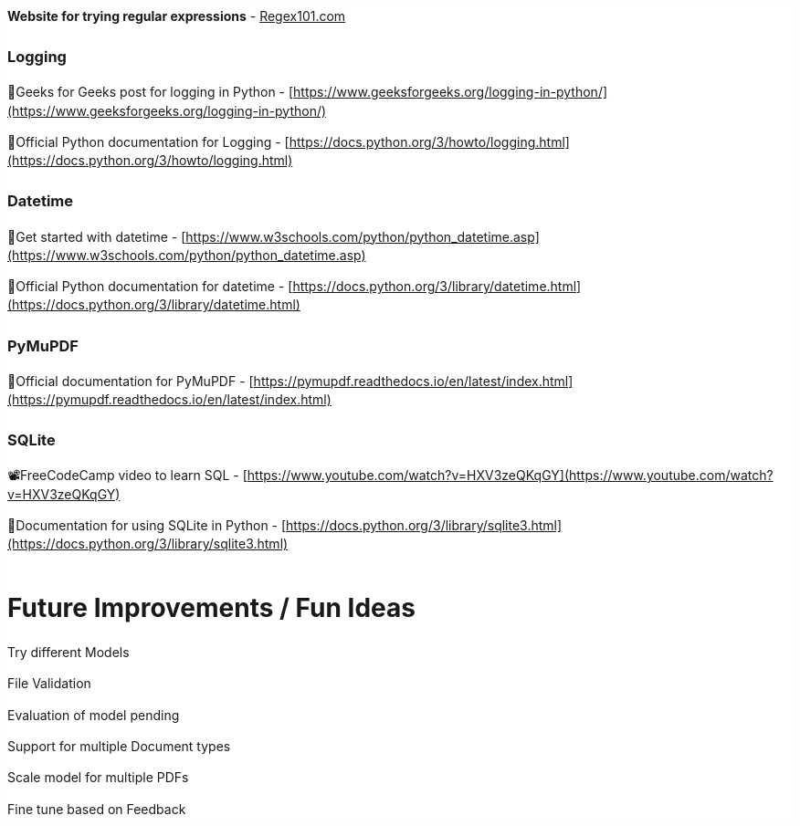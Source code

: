 **Website for trying regular expressions** - [Regex101.com](https://regex101.com)

### <a name="_toc197242198"></a>**Logging**  
🚩Geeks for Geeks post for logging in Python - [https://www.geeksforgeeks.org/logging-in-python/](https://www.geeksforgeeks.org/logging-in-python/)

📄Official Python documentation for Logging - [https://docs.python.org/3/howto/logging.html](https://docs.python.org/3/howto/logging.html)

### <a name="_toc197242199"></a>**Datetime**  
📝Get started with datetime - [https://www.w3schools.com/python/python_datetime.asp](https://www.w3schools.com/python/python_datetime.asp)

📄Official Python documentation for datetime - [https://docs.python.org/3/library/datetime.html](https://docs.python.org/3/library/datetime.html)

### <a name="_toc197242200"></a>**PyMuPDF**  
📄Official documentation for PyMuPDF - [https://pymupdf.readthedocs.io/en/latest/index.html](https://pymupdf.readthedocs.io/en/latest/index.html)

### <a name="_toc197242201"></a>**SQLite**  
📽️FreeCodeCamp video to learn SQL - [https://www.youtube.com/watch?v=HXV3zeQKqGY](https://www.youtube.com/watch?v=HXV3zeQKqGY)

📄Documentation for using SQLite in Python - [https://docs.python.org/3/library/sqlite3.html](https://docs.python.org/3/library/sqlite3.html)

# <a name="_toc196993620"></a> **<a name="_toc197242202"></a>Future Improvements / Fun Ideas**

Try different Models

File Validation

Evaluation of model pending

Support for multiple Document types

Scale model for multiple PDFs

Fine tune based on Feedback

